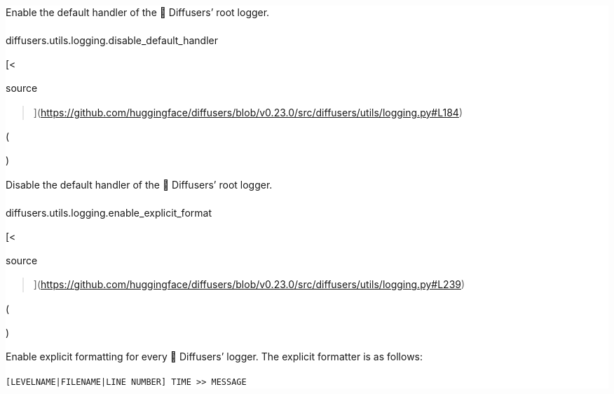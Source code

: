 



 Enable the default handler of the 🤗 Diffusers’ root logger.
 




#### 




 diffusers.utils.logging.disable\_default\_handler




[<
 

 source
 

 >](https://github.com/huggingface/diffusers/blob/v0.23.0/src/diffusers/utils/logging.py#L184)



 (
 

 )
 




 Disable the default handler of the 🤗 Diffusers’ root logger.
 




#### 




 diffusers.utils.logging.enable\_explicit\_format




[<
 

 source
 

 >](https://github.com/huggingface/diffusers/blob/v0.23.0/src/diffusers/utils/logging.py#L239)



 (
 

 )
 



 Enable explicit formatting for every 🤗 Diffusers’ logger. The explicit formatter is as follows:
 



```
[LEVELNAME|FILENAME|LINE NUMBER] TIME >> MESSAGE
```
